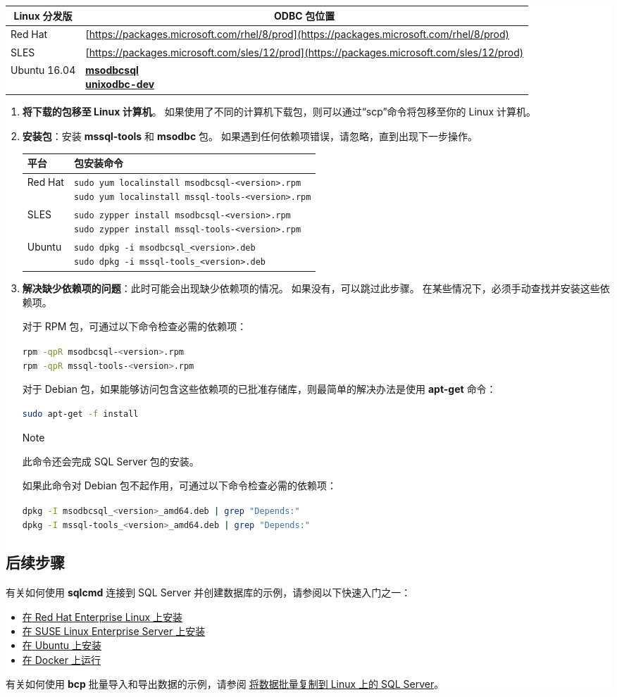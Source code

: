    | Linux 分发版 | ODBC 包位置 |
   |---|---|
   | Red Hat | [https://packages.microsoft.com/rhel/8/prod](https://packages.microsoft.com/rhel/8/prod) |
   | SLES | [https://packages.microsoft.com/sles/12/prod](https://packages.microsoft.com/sles/12/prod)|
   | Ubuntu 16.04 | [**msodbcsql**](https://packages.microsoft.com/ubuntu/16.04/prod/pool/main/m/msodbcsql)<br/>[**unixodbc-dev**](https://packages.microsoft.com/ubuntu/16.04/prod/pool/main/u/unixodbc/) |

1. **将下载的包移至 Linux 计算机**。 如果使用了不同的计算机下载包，则可以通过“scp”命令将包移至你的 Linux 计算机。

1. **安装包**：安装 **mssql-tools** 和 **msodbc** 包。 如果遇到任何依赖项错误，请忽略，直到出现下一步操作。

    | 平台 | 包安装命令 |
    |-----|-----|
    | Red Hat | `sudo yum localinstall msodbcsql-<version>.rpm`<br/>`sudo yum localinstall mssql-tools-<version>.rpm` |
    | SLES | `sudo zypper install msodbcsql-<version>.rpm`<br/>`sudo zypper install mssql-tools-<version>.rpm` |
    | Ubuntu | `sudo dpkg -i msodbcsql_<version>.deb`<br/>`sudo dpkg -i mssql-tools_<version>.deb` |

1. **解决缺少依赖项的问题**：此时可能会出现缺少依赖项的情况。 如果没有，可以跳过此步骤。 在某些情况下，必须手动查找并安装这些依赖项。

    对于 RPM 包，可通过以下命令检查必需的依赖项：

    ```bash
    rpm -qpR msodbcsql-<version>.rpm
    rpm -qpR mssql-tools-<version>.rpm
    ```

    对于 Debian 包，如果能够访问包含这些依赖项的已批准存储库，则最简单的解决办法是使用 **apt-get** 命令：

    ```bash
    sudo apt-get -f install
    ```

    > [!NOTE]
    > 此命令还会完成 SQL Server 包的安装。

    如果此命令对 Debian 包不起作用，可通过以下命令检查必需的依赖项：

    ```bash
    dpkg -I msodbcsql_<version>_amd64.deb | grep "Depends:"
    dpkg -I mssql-tools_<version>_amd64.deb | grep "Depends:"
    ```

## <a name="next-steps"></a>后续步骤

有关如何使用 **sqlcmd** 连接到 SQL Server 并创建数据库的示例，请参阅以下快速入门之一：

- [在 Red Hat Enterprise Linux 上安装](quickstart-install-connect-red-hat.md)
- [在 SUSE Linux Enterprise Server 上安装](quickstart-install-connect-suse.md)
- [在 Ubuntu 上安装](quickstart-install-connect-ubuntu.md)
- [在 Docker 上运行](quickstart-install-connect-ubuntu.md)

有关如何使用 **bcp** 批量导入和导出数据的示例，请参阅 [将数据批量复制到 Linux 上的 SQL Server](sql-server-linux-migrate-bcp.md)。
